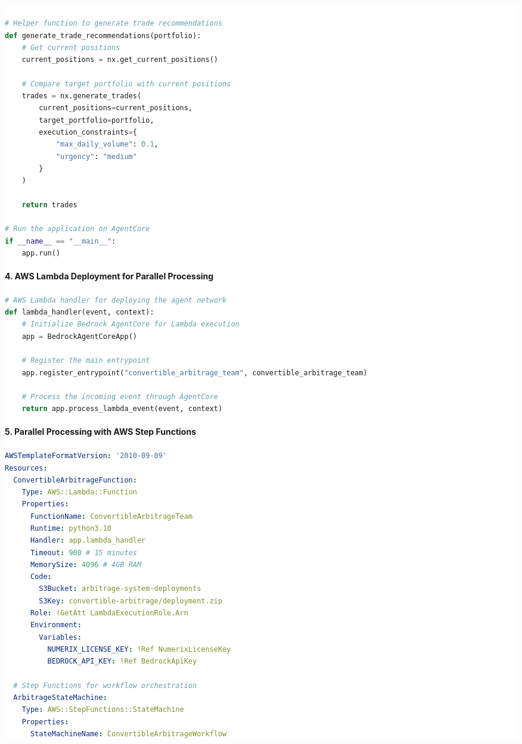 ```python

# Helper function to generate trade recommendations
def generate_trade_recommendations(portfolio):
    # Get current positions
    current_positions = nx.get_current_positions()
    
    # Compare target portfolio with current positions
    trades = nx.generate_trades(
        current_positions=current_positions,
        target_portfolio=portfolio,
        execution_constraints={
            "max_daily_volume": 0.1,
            "urgency": "medium"
        }
    )
    
    return trades

# Run the application on AgentCore
if __name__ == "__main__":
    app.run()
```

#### 4. AWS Lambda Deployment for Parallel Processing

```python
# AWS Lambda handler for deploying the agent network
def lambda_handler(event, context):
    # Initialize Bedrock AgentCore for Lambda execution
    app = BedrockAgentCoreApp()
    
    # Register the main entrypoint
    app.register_entrypoint("convertible_arbitrage_team", convertible_arbitrage_team)
    
    # Process the incoming event through AgentCore
    return app.process_lambda_event(event, context)
```

#### 5. Parallel Processing with AWS Step Functions

```yaml
AWSTemplateFormatVersion: '2010-09-09'
Resources:
  ConvertibleArbitrageFunction:
    Type: AWS::Lambda::Function
    Properties:
      FunctionName: ConvertibleArbitrageTeam
      Runtime: python3.10
      Handler: app.lambda_handler
      Timeout: 900 # 15 minutes
      MemorySize: 4096 # 4GB RAM
      Code:
        S3Bucket: arbitrage-system-deployments
        S3Key: convertible-arbitrage/deployment.zip
      Role: !GetAtt LambdaExecutionRole.Arn
      Environment:
        Variables:
          NUMERIX_LICENSE_KEY: !Ref NumerixLicenseKey
          BEDROCK_API_KEY: !Ref BedrockApiKey
      
  # Step Functions for workflow orchestration
  ArbitrageStateMachine:
    Type: AWS::StepFunctions::StateMachine
    Properties:
      StateMachineName: ConvertibleArbitrageWorkflow
```
